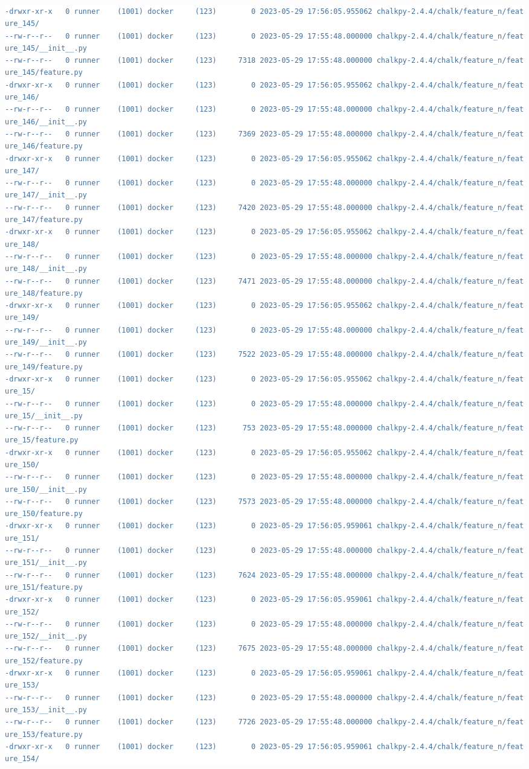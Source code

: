 ```diff
-drwxr-xr-x   0 runner    (1001) docker     (123)        0 2023-05-29 17:56:05.955062 chalkpy-2.4.4/chalk/feature_n/feature_145/
--rw-r--r--   0 runner    (1001) docker     (123)        0 2023-05-29 17:55:48.000000 chalkpy-2.4.4/chalk/feature_n/feature_145/__init__.py
--rw-r--r--   0 runner    (1001) docker     (123)     7318 2023-05-29 17:55:48.000000 chalkpy-2.4.4/chalk/feature_n/feature_145/feature.py
-drwxr-xr-x   0 runner    (1001) docker     (123)        0 2023-05-29 17:56:05.955062 chalkpy-2.4.4/chalk/feature_n/feature_146/
--rw-r--r--   0 runner    (1001) docker     (123)        0 2023-05-29 17:55:48.000000 chalkpy-2.4.4/chalk/feature_n/feature_146/__init__.py
--rw-r--r--   0 runner    (1001) docker     (123)     7369 2023-05-29 17:55:48.000000 chalkpy-2.4.4/chalk/feature_n/feature_146/feature.py
-drwxr-xr-x   0 runner    (1001) docker     (123)        0 2023-05-29 17:56:05.955062 chalkpy-2.4.4/chalk/feature_n/feature_147/
--rw-r--r--   0 runner    (1001) docker     (123)        0 2023-05-29 17:55:48.000000 chalkpy-2.4.4/chalk/feature_n/feature_147/__init__.py
--rw-r--r--   0 runner    (1001) docker     (123)     7420 2023-05-29 17:55:48.000000 chalkpy-2.4.4/chalk/feature_n/feature_147/feature.py
-drwxr-xr-x   0 runner    (1001) docker     (123)        0 2023-05-29 17:56:05.955062 chalkpy-2.4.4/chalk/feature_n/feature_148/
--rw-r--r--   0 runner    (1001) docker     (123)        0 2023-05-29 17:55:48.000000 chalkpy-2.4.4/chalk/feature_n/feature_148/__init__.py
--rw-r--r--   0 runner    (1001) docker     (123)     7471 2023-05-29 17:55:48.000000 chalkpy-2.4.4/chalk/feature_n/feature_148/feature.py
-drwxr-xr-x   0 runner    (1001) docker     (123)        0 2023-05-29 17:56:05.955062 chalkpy-2.4.4/chalk/feature_n/feature_149/
--rw-r--r--   0 runner    (1001) docker     (123)        0 2023-05-29 17:55:48.000000 chalkpy-2.4.4/chalk/feature_n/feature_149/__init__.py
--rw-r--r--   0 runner    (1001) docker     (123)     7522 2023-05-29 17:55:48.000000 chalkpy-2.4.4/chalk/feature_n/feature_149/feature.py
-drwxr-xr-x   0 runner    (1001) docker     (123)        0 2023-05-29 17:56:05.955062 chalkpy-2.4.4/chalk/feature_n/feature_15/
--rw-r--r--   0 runner    (1001) docker     (123)        0 2023-05-29 17:55:48.000000 chalkpy-2.4.4/chalk/feature_n/feature_15/__init__.py
--rw-r--r--   0 runner    (1001) docker     (123)      753 2023-05-29 17:55:48.000000 chalkpy-2.4.4/chalk/feature_n/feature_15/feature.py
-drwxr-xr-x   0 runner    (1001) docker     (123)        0 2023-05-29 17:56:05.955062 chalkpy-2.4.4/chalk/feature_n/feature_150/
--rw-r--r--   0 runner    (1001) docker     (123)        0 2023-05-29 17:55:48.000000 chalkpy-2.4.4/chalk/feature_n/feature_150/__init__.py
--rw-r--r--   0 runner    (1001) docker     (123)     7573 2023-05-29 17:55:48.000000 chalkpy-2.4.4/chalk/feature_n/feature_150/feature.py
-drwxr-xr-x   0 runner    (1001) docker     (123)        0 2023-05-29 17:56:05.959061 chalkpy-2.4.4/chalk/feature_n/feature_151/
--rw-r--r--   0 runner    (1001) docker     (123)        0 2023-05-29 17:55:48.000000 chalkpy-2.4.4/chalk/feature_n/feature_151/__init__.py
--rw-r--r--   0 runner    (1001) docker     (123)     7624 2023-05-29 17:55:48.000000 chalkpy-2.4.4/chalk/feature_n/feature_151/feature.py
-drwxr-xr-x   0 runner    (1001) docker     (123)        0 2023-05-29 17:56:05.959061 chalkpy-2.4.4/chalk/feature_n/feature_152/
--rw-r--r--   0 runner    (1001) docker     (123)        0 2023-05-29 17:55:48.000000 chalkpy-2.4.4/chalk/feature_n/feature_152/__init__.py
--rw-r--r--   0 runner    (1001) docker     (123)     7675 2023-05-29 17:55:48.000000 chalkpy-2.4.4/chalk/feature_n/feature_152/feature.py
-drwxr-xr-x   0 runner    (1001) docker     (123)        0 2023-05-29 17:56:05.959061 chalkpy-2.4.4/chalk/feature_n/feature_153/
--rw-r--r--   0 runner    (1001) docker     (123)        0 2023-05-29 17:55:48.000000 chalkpy-2.4.4/chalk/feature_n/feature_153/__init__.py
--rw-r--r--   0 runner    (1001) docker     (123)     7726 2023-05-29 17:55:48.000000 chalkpy-2.4.4/chalk/feature_n/feature_153/feature.py
-drwxr-xr-x   0 runner    (1001) docker     (123)        0 2023-05-29 17:56:05.959061 chalkpy-2.4.4/chalk/feature_n/feature_154/
```